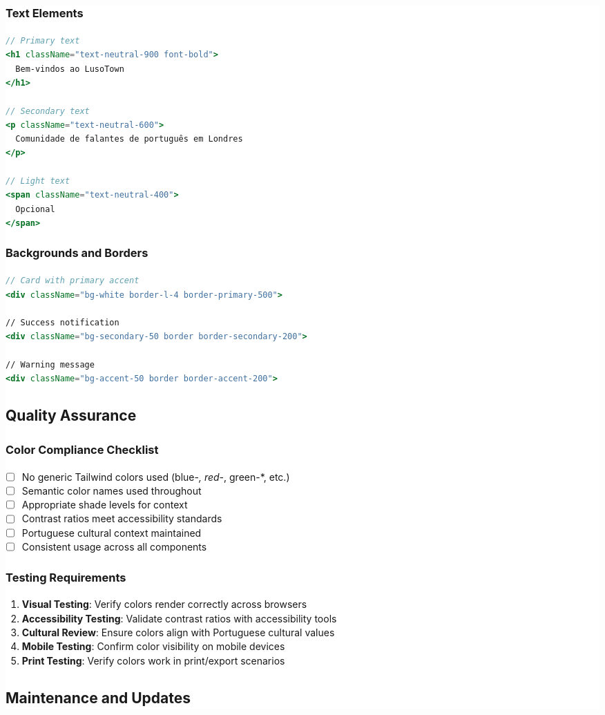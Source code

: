 ### Text Elements
```jsx
// Primary text
<h1 className="text-neutral-900 font-bold">
  Bem-vindos ao LusoTown
</h1>

// Secondary text
<p className="text-neutral-600">
  Comunidade de falantes de português em Londres
</p>

// Light text
<span className="text-neutral-400">
  Opcional
</span>
```

### Backgrounds and Borders
```jsx
// Card with primary accent
<div className="bg-white border-l-4 border-primary-500">

// Success notification
<div className="bg-secondary-50 border border-secondary-200">

// Warning message
<div className="bg-accent-50 border border-accent-200">
```

## Quality Assurance

### Color Compliance Checklist

- [ ] No generic Tailwind colors used (blue-*, red-*, green-*, etc.)
- [ ] Semantic color names used throughout
- [ ] Appropriate shade levels for context
- [ ] Contrast ratios meet accessibility standards
- [ ] Portuguese cultural context maintained
- [ ] Consistent usage across all components

### Testing Requirements

1. **Visual Testing**: Verify colors render correctly across browsers
2. **Accessibility Testing**: Validate contrast ratios with accessibility tools
3. **Cultural Review**: Ensure colors align with Portuguese cultural values
4. **Mobile Testing**: Confirm color visibility on mobile devices
5. **Print Testing**: Verify colors work in print/export scenarios

## Maintenance and Updates
